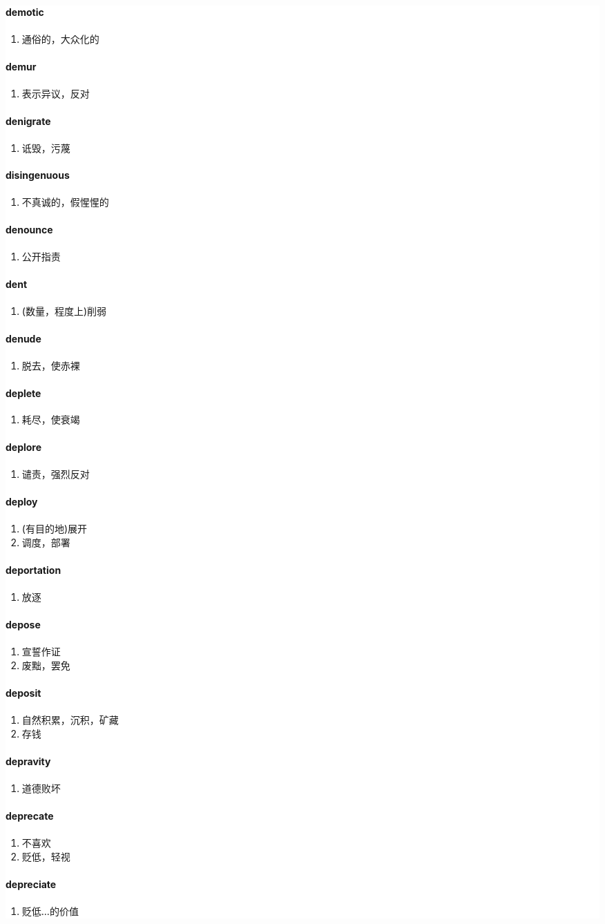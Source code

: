 #### demotic
1. 通俗的，大众化的

#### demur
1. 表示异议，反对

#### denigrate
1. 诋毁，污蔑

#### disingenuous
1. 不真诚的，假惺惺的

#### denounce
1. 公开指责

#### dent
1. (数量，程度上)削弱

#### denude
1. 脱去，使赤裸

#### deplete
1. 耗尽，使衰竭

#### deplore
1. 谴责，强烈反对

#### deploy
1. (有目的地)展开
2. 调度，部署

#### deportation
1. 放逐

#### depose
1. 宣誓作证
2. 废黜，罢免

#### deposit
1. 自然积累，沉积，矿藏
2. 存钱

#### depravity
1. 道德败坏

#### deprecate
1. 不喜欢
2. 贬低，轻视

#### depreciate
1. 贬低...的价值
